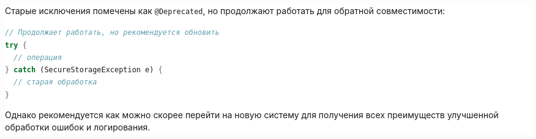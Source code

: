 Старые исключения помечены как `@Deprecated`, но продолжают работать для обратной совместимости:

```dart
// Продолжает работать, но рекомендуется обновить
try {
  // операция
} catch (SecureStorageException e) {
  // старая обработка
}
```

Однако рекомендуется как можно скорее перейти на новую систему для получения всех преимуществ улучшенной обработки ошибок и логирования.
